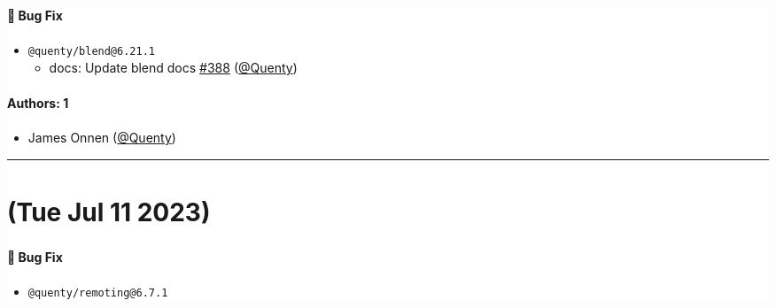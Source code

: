 #### 🐛 Bug Fix

- `@quenty/blend@6.21.1`
  - docs: Update blend docs [#388](https://github.com/Quenty/NevermoreEngine/pull/388) ([@Quenty](https://github.com/Quenty))

#### Authors: 1

- James Onnen ([@Quenty](https://github.com/Quenty))

---

# (Tue Jul 11 2023)

#### 🐛 Bug Fix

- `@quenty/remoting@6.7.1`
